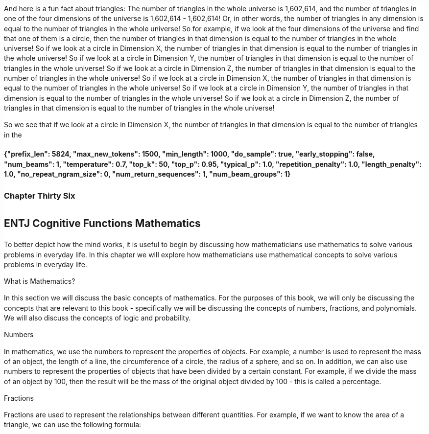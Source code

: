 And here is a fun fact about triangles:
The number of triangles in the whole universe is 1,602,614, and the number of triangles in one of the four dimensions of the universe is 1,602,614 - 1,602,614! Or, in other words, the number of triangles in any dimension is equal to the number of triangles in the whole universe! So for example, if we look at the four dimensions of the universe and find that one of them is a circle, then the number of triangles in that dimension is equal to the number of triangles in the whole universe! So if we look at a circle in Dimension X, the number of triangles in that dimension is equal to the number of triangles in the whole universe! So if we look at a circle in Dimension Y, the number of triangles in that dimension is equal to the number of triangles in the whole universe! So if we look at a circle in Dimension Z, the number of triangles in that dimension is equal to the number of triangles in the whole universe! So if we look at a circle in Dimension X, the number of triangles in that dimension is equal to the number of triangles in the whole universe! So if we look at a circle in Dimension Y, the number of triangles in that dimension is equal to the number of triangles in the whole universe! So if we look at a circle in Dimension Z, the number of triangles in that dimension is equal to the number of triangles in the whole universe!

So we see that if we look at a circle in Dimension X, the number of triangles in that dimension is equal to the number of triangles in the


#### {"prefix_len": 5824, "max_new_tokens": 1500, "min_length": 1000, "do_sample": true, "early_stopping": false, "num_beams": 1, "temperature": 0.7, "top_k": 50, "top_p": 0.95, "typical_p": 1.0, "repetition_penalty": 1.0, "length_penalty": 1.0, "no_repeat_ngram_size": 0, "num_return_sequences": 1, "num_beam_groups": 1}
### Chapter Thirty Six
## ENTJ Cognitive Functions Mathematics

To better depict how the mind works, it is useful to begin by discussing how mathematicians use mathematics to solve various problems in everyday life. In this chapter we will explore how mathematicians use mathematical concepts to solve various problems in everyday life.

What is Mathematics?

In this section we will discuss the basic concepts of mathematics. For the purposes of this book, we will only be discussing the concepts that are relevant to this book - specifically we will be discussing the concepts of numbers, fractions, and polynomials. We will also discuss the concepts of logic and probability.

Numbers

In mathematics, we use the numbers to represent the properties of objects. For example, a number is used to represent the mass of an object, the length of a line, the circumference of a circle, the radius of a sphere, and so on. In addition, we can also use numbers to represent the properties of objects that have been divided by a certain constant. For example, if we divide the mass of an object by 100, then the result will be the mass of the original object divided by 100 - this is called a percentage.

Fractions

Fractions are used to represent the relationships between different quantities. For example, if we want to know the area of a triangle, we can use the following formula:
